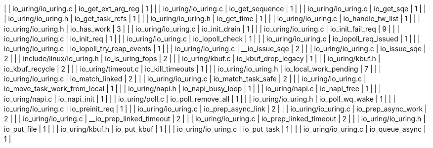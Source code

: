 |           | io_uring/io_uring.c | io_get_ext_arg_reg | 1 |
|           | io_uring/io_uring.c | io_get_sequence | 1 |
|           | io_uring/io_uring.c | io_get_sqe | 1 |
|           | io_uring/io_uring.h | io_get_task_refs | 1 |
|           | io_uring/io_uring.h | io_get_time | 1 |
|           | io_uring/io_uring.c | io_handle_tw_list | 1 |
|           | io_uring/io_uring.h | io_has_work | 3 |
|           | io_uring/io_uring.c | io_init_drain | 1 |
|           | io_uring/io_uring.c | io_init_fail_req | 9 |
|           | io_uring/io_uring.c | io_init_req | 1 |
|           | io_uring/io_uring.c | io_iopoll_check | 1 |
|           | io_uring/io_uring.c | io_iopoll_req_issued | 1 |
|           | io_uring/io_uring.c | io_iopoll_try_reap_events | 1 |
|           | io_uring/io_uring.c | __io_issue_sqe | 2 |
|           | io_uring/io_uring.c | io_issue_sqe | 2 |
|           | include/linux/io_uring.h | io_is_uring_fops | 2 |
|           | io_uring/kbuf.c | io_kbuf_drop_legacy | 1 |
|           | io_uring/kbuf.h | io_kbuf_recycle | 2 |
|           | io_uring/timeout.c | io_kill_timeouts | 1 |
|           | io_uring/io_uring.h | io_local_work_pending | 7 |
|           | io_uring/io_uring.c | io_match_linked | 2 |
|           | io_uring/io_uring.c | io_match_task_safe | 2 |
|           | io_uring/io_uring.c | io_move_task_work_from_local | 1 |
|           | io_uring/napi.h | io_napi_busy_loop | 1 |
|           | io_uring/napi.c | io_napi_free | 1 |
|           | io_uring/napi.c | io_napi_init | 1 |
|           | io_uring/poll.c | io_poll_remove_all | 1 |
|           | io_uring/io_uring.h | io_poll_wq_wake | 1 |
|           | io_uring/io_uring.c | io_preinit_req | 1 |
|           | io_uring/io_uring.c | io_prep_async_link | 2 |
|           | io_uring/io_uring.c | io_prep_async_work | 2 |
|           | io_uring/io_uring.c | __io_prep_linked_timeout | 2 |
|           | io_uring/io_uring.c | io_prep_linked_timeout | 2 |
|           | io_uring/io_uring.h | io_put_file | 1 |
|           | io_uring/kbuf.h | io_put_kbuf | 1 |
|           | io_uring/io_uring.c | io_put_task | 1 |
|           | io_uring/io_uring.c | io_queue_async | 1 |